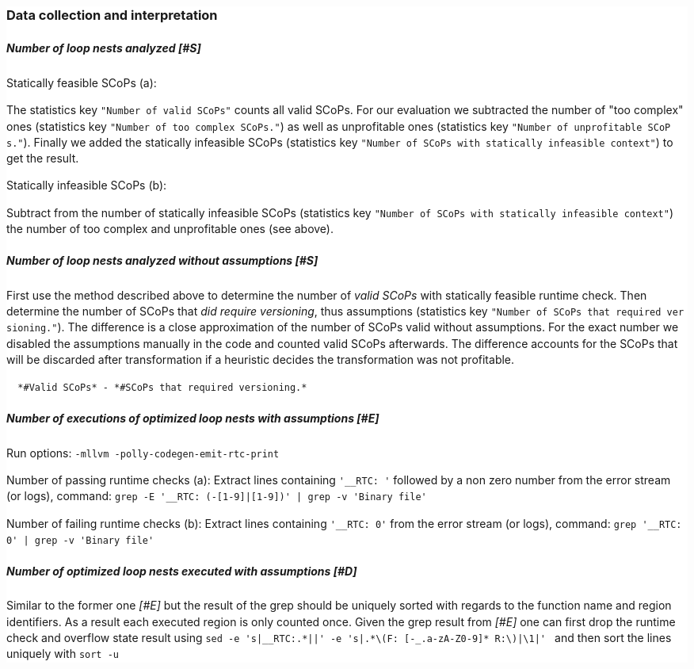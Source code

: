 
### Data collection and interpretation

##### Number of loop nests analyzed [#S]

Statically feasible SCoPs (a):

The statistics key `"Number of valid SCoPs"` counts all valid SCoPs. For our
evaluation we subtracted the number of "too complex" ones (statistics key
`"Number of too complex SCoPs."`) as well as unprofitable ones (statistics key
`"Number of unprofitable SCoPs."`). Finally we added the statically infeasible
SCoPs (statistics key `"Number of SCoPs with statically infeasible context"`) to
get the result.


Statically infeasible SCoPs (b): 

Subtract from the number of statically infeasible SCoPs (statistics key `"Number
of SCoPs with statically infeasible context"`) the number of too complex and
unprofitable ones (see above).


##### Number of loop nests analyzed without assumptions [#S]

  First use the method described above to determine the number of *valid SCoPs*
  with statically feasible runtime check. Then determine the number of SCoPs
  that *did require versioning*, thus assumptions (statistics key `"Number of
  SCoPs that required versioning."`). The difference is a close approximation of
  the number of SCoPs valid without assumptions. For the exact number we
  disabled the assumptions manually in the code and counted valid SCoPs
  afterwards. The difference accounts for the SCoPs that will be discarded after
  transformation if a heuristic decides the transformation was not profitable.

``` 
  *#Valid SCoPs* - *#SCoPs that required versioning.*
```

##### Number of executions of optimized loop nests with assumptions [#E]

  Run options: `-mllvm -polly-codegen-emit-rtc-print`

Number of passing runtime checks (a):  Extract lines containing `'__RTC: '`
followed by a non zero number from the error stream (or logs), command:
      `grep -E '__RTC: (-[1-9]|[1-9])' | grep -v 'Binary file'`

Number of failing runtime checks (b): Extract lines containing `'__RTC: 0'` from
the error stream (or logs), command: `grep '__RTC: 0' | grep -v 'Binary file'`


##### Number of optimized loop nests executed with assumptions [#D]

  Similar to the former one *[#E]* but the result of the grep should be
  uniquely sorted with regards to the function name and region identifiers. As a
  result each executed region is only counted once. Given the grep result from
  *[#E]* one can first drop the runtime check and overflow state result using
    `sed -e 's|__RTC:.*||' -e 's|.*\(F: [-_.a-zA-Z0-9]* R:\)|\1|' `
  and then sort the lines uniquely with
    `sort -u`
